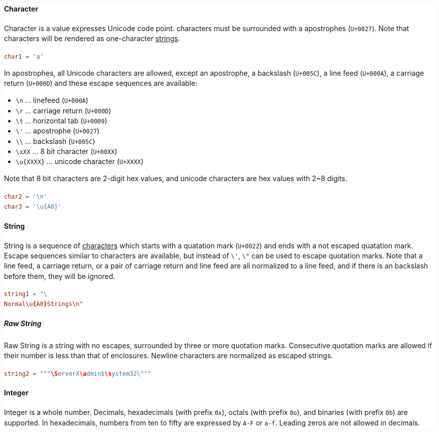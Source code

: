 #### Character
Character is a value expresses Unicode code point. characters must be
surrounded with a apostrophes (`U+0027`). Note that characters will be
rendered as one-character [strings](#string).

```toml
char1 = 'a'
```

In apostrophes, all Unicode characters are allowed, except an apostrophe, a
backslash (`U+005C`), a line feed (`U+000A`), a carriage return (`U+000D`) and
these escape sequences are available:
- `\n` ... linefeed (`U+000A`)
- `\r` ... carriage return (`U+000D`)
- `\t` ... horizontal tab (`U+0009`)
- `\'` ... apostrophe (`U+0027`)
- `\\` ... backslash (`U+005C`)
- `\xXX` ... 8 bit character (`U+00XX`)
- `\u{XXXX}` ... unicode character (`U+XXXX`)

Note that 8 bit characters are 2-digit hex values, and unicode characters are
hex values with 2~8 digits.

```toml
char2 = '\n'
char3 = '\u{A0}'
```

#### String
String is a sequence of [characters](#character) which starts with a quatation
mark (`U+0022`) and ends with a not escaped quatation mark. Escape sequences
similar to characters are available, but instead of `\'`, `\"` can be used to
escape quotation marks. Note that a line feed, a carriage return, or a pair of
carriage return and line feed are all normalized to a line feed, and if there
is an backslash before them, they will be ignored.

```toml
string1 = "\
Normal\u{A0}Strings\n"
```

##### Raw String
Raw String is a string with no escapes, surrounded by three or more quotation
marks. Consecutive quotation marks are allowed if their number is less than
that of enclosures. Newline characters are normalized as escaped strings.

```toml
string2 = """\ServerX\admin$\system32\"""
```

#### Integer
Integer is a whole number. Decimals, hexadecimals (with prefix `0x`), octals 
(with prefix `0o`), and binaries (with prefix `0b`) are supported. In
hexadecimals, numbers from ten to fifty are expressed by `A-F` or `a-f`.
Leading zeros are not allowed in decimals.
